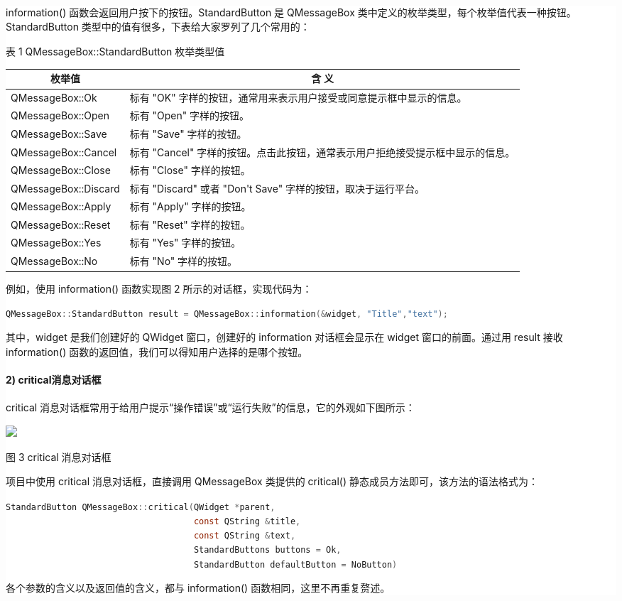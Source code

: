 information() 函数会返回用户按下的按钮。StandardButton 是 QMessageBox 类中定义的枚举类型，每个枚举值代表一种按钮。StandardButton 类型中的值有很多，下表给大家罗列了几个常用的：

表 1 QMessageBox::StandardButton 枚举类型值

| 枚举值               | 含 义                                                        |
| -------------------- | ------------------------------------------------------------ |
| QMessageBox::Ok      | 标有 "OK" 字样的按钮，通常用来表示用户接受或同意提示框中显示的信息。 |
| QMessageBox::Open    | 标有 "Open" 字样的按钮。                                     |
| QMessageBox::Save    | 标有 "Save" 字样的按钮。                                     |
| QMessageBox::Cancel  | 标有 "Cancel" 字样的按钮。点击此按钮，通常表示用户拒绝接受提示框中显示的信息。 |
| QMessageBox::Close   | 标有 "Close" 字样的按钮。                                    |
| QMessageBox::Discard | 标有 "Discard" 或者 "Don't Save" 字样的按钮，取决于运行平台。 |
| QMessageBox::Apply   | 标有 "Apply" 字样的按钮。                                    |
| QMessageBox::Reset   | 标有 "Reset" 字样的按钮。                                    |
| QMessageBox::Yes     | 标有 "Yes" 字样的按钮。                                      |
| QMessageBox::No      | 标有 "No" 字样的按钮。                                       |

例如，使用 information() 函数实现图 2 所示的对话框，实现代码为：

 ```c
 QMessageBox::StandardButton result = QMessageBox::information(&widget, "Title","text");
 ```




其中，widget 是我们创建好的 QWidget 窗口，创建好的 information 对话框会显示在 widget 窗口的前面。通过用 result 接收 information() 函数的返回值，我们可以得知用户选择的是哪个按钮。

#### 2) critical消息对话框

critical 消息对话框常用于给用户提示“操作错误”或“运行失败”的信息，它的外观如下图所示：

![](QT_assets/filtersno_upscale()imageUrl=http%3A%2F%2Fc.biancheng.net%2Fuploads%2Fallimg%2F211028%2F1641195425-2.gif)

图 3 critical 消息对话框

项目中使用 critical 消息对话框，直接调用 QMessageBox 类提供的 critical() 静态成员方法即可，该方法的语法格式为：

```c
StandardButton QMessageBox::critical(QWidget *parent,
                                     const QString &title,
                                     const QString &text,
                                     StandardButtons buttons = Ok,
                                     StandardButton defaultButton = NoButton)
```



各个参数的含义以及返回值的含义，都与 information() 函数相同，这里不再重复赘述。
